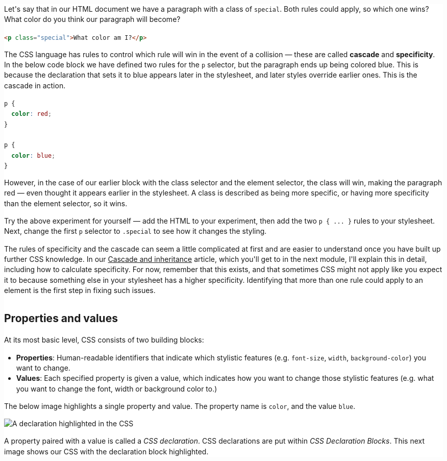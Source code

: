 Let's say that in our HTML document we have a paragraph with a class of `special`. Both rules could apply, so which one wins? What color do you think our paragraph will become?

```html
<p class="special">What color am I?</p>
```

The CSS language has rules to control which rule will win in the event of a collision — these are called **cascade** and **specificity**. In the below code block we have defined two rules for the `p` selector, but the paragraph ends up being colored blue. This is because the declaration that sets it to blue appears later in the stylesheet, and later styles override earlier ones. This is the cascade in action.

```css
p {
  color: red;
}

p {
  color: blue;
}
```

However, in the case of our earlier block with the class selector and the element selector, the class will win, making the paragraph red — even thought it appears earlier in the stylesheet. A class is described as being more specific, or having more specificity than the element selector, so it wins.

Try the above experiment for yourself — add the HTML to your experiment, then add the two `p { ... }` rules to your stylesheet. Next, change the first `p` selector to `.special` to see how it changes the styling.

The rules of specificity and the cascade can seem a little complicated at first and are easier to understand once you have built up further CSS knowledge. In our [Cascade and inheritance](https://developer.mozilla.org/en-US/docs/Learn/CSS/Building_blocks/Cascade_and_inheritance) article, which you'll get to in the next module, I'll explain this in detail, including how to calculate specificity. For now, remember that this exists, and that sometimes CSS might not apply like you expect it to because something else in your stylesheet has a higher specificity. Identifying that more than one rule could apply to an element is the first step in fixing such issues.

## Properties and values

At its most basic level, CSS consists of two building blocks:

- **Properties**: Human-readable identifiers that indicate which stylistic features (e.g. `font-size`, `width`, `background-color`) you want to change.
- **Values**: Each specified property is given a value, which indicates how you want to change those stylistic features (e.g. what you want to change the font, width or background color to.)

The below image highlights a single property and value. The property name is `color`, and the value `blue`.

![A declaration highlighted in the CSS](https://mdn.mozillademos.org/files/16498/declaration.png)

A property paired with a value is called a *CSS declaration*. CSS declarations are put within *CSS Declaration Blocks*. This next image shows our CSS with the declaration block highlighted.
